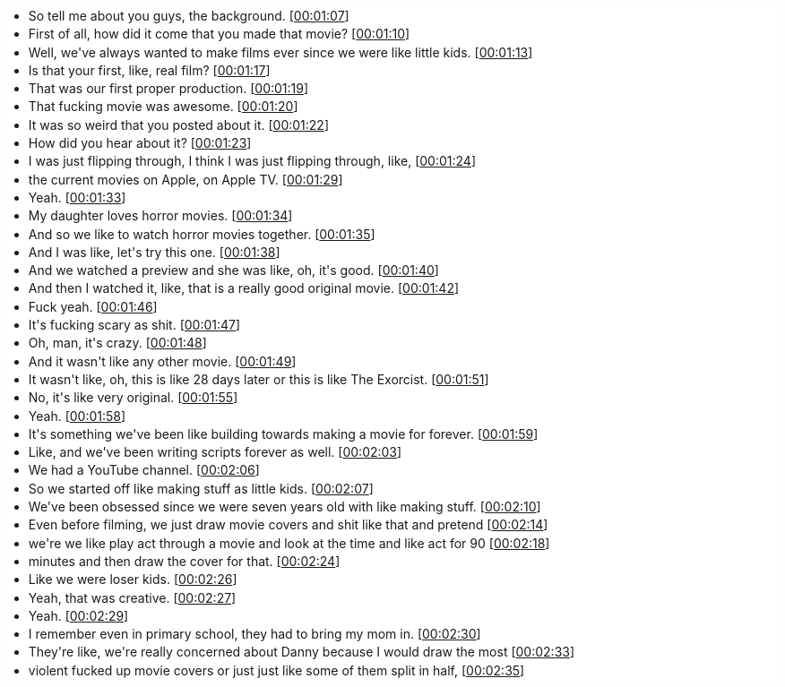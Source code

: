 *  So tell me about you guys, the background. [[00:01:07](https://www.youtube.com/watch?v=j3qfmkJNMmA&t=67.0s)]
*  First of all, how did it come that you made that movie? [[00:01:10](https://www.youtube.com/watch?v=j3qfmkJNMmA&t=70.0s)]
*  Well, we've always wanted to make films ever since we were like little kids. [[00:01:13](https://www.youtube.com/watch?v=j3qfmkJNMmA&t=73.0s)]
*  Is that your first, like, real film? [[00:01:17](https://www.youtube.com/watch?v=j3qfmkJNMmA&t=77.0s)]
*  That was our first proper production. [[00:01:19](https://www.youtube.com/watch?v=j3qfmkJNMmA&t=79.0s)]
*  That fucking movie was awesome. [[00:01:20](https://www.youtube.com/watch?v=j3qfmkJNMmA&t=80.0s)]
*  It was so weird that you posted about it. [[00:01:22](https://www.youtube.com/watch?v=j3qfmkJNMmA&t=82.0s)]
*  How did you hear about it? [[00:01:23](https://www.youtube.com/watch?v=j3qfmkJNMmA&t=83.0s)]
*  I was just flipping through, I think I was just flipping through, like, [[00:01:24](https://www.youtube.com/watch?v=j3qfmkJNMmA&t=84.0s)]
*  the current movies on Apple, on Apple TV. [[00:01:29](https://www.youtube.com/watch?v=j3qfmkJNMmA&t=89.0s)]
*  Yeah. [[00:01:33](https://www.youtube.com/watch?v=j3qfmkJNMmA&t=93.0s)]
*  My daughter loves horror movies. [[00:01:34](https://www.youtube.com/watch?v=j3qfmkJNMmA&t=94.0s)]
*  And so we like to watch horror movies together. [[00:01:35](https://www.youtube.com/watch?v=j3qfmkJNMmA&t=95.0s)]
*  And I was like, let's try this one. [[00:01:38](https://www.youtube.com/watch?v=j3qfmkJNMmA&t=98.0s)]
*  And we watched a preview and she was like, oh, it's good. [[00:01:40](https://www.youtube.com/watch?v=j3qfmkJNMmA&t=100.0s)]
*  And then I watched it, like, that is a really good original movie. [[00:01:42](https://www.youtube.com/watch?v=j3qfmkJNMmA&t=102.0s)]
*  Fuck yeah. [[00:01:46](https://www.youtube.com/watch?v=j3qfmkJNMmA&t=106.0s)]
*  It's fucking scary as shit. [[00:01:47](https://www.youtube.com/watch?v=j3qfmkJNMmA&t=107.0s)]
*  Oh, man, it's crazy. [[00:01:48](https://www.youtube.com/watch?v=j3qfmkJNMmA&t=108.0s)]
*  And it wasn't like any other movie. [[00:01:49](https://www.youtube.com/watch?v=j3qfmkJNMmA&t=109.0s)]
*  It wasn't like, oh, this is like 28 days later or this is like The Exorcist. [[00:01:51](https://www.youtube.com/watch?v=j3qfmkJNMmA&t=111.0s)]
*  No, it's like very original. [[00:01:55](https://www.youtube.com/watch?v=j3qfmkJNMmA&t=115.0s)]
*  Yeah. [[00:01:58](https://www.youtube.com/watch?v=j3qfmkJNMmA&t=118.0s)]
*  It's something we've been like building towards making a movie for forever. [[00:01:59](https://www.youtube.com/watch?v=j3qfmkJNMmA&t=119.0s)]
*  Like, and we've been writing scripts forever as well. [[00:02:03](https://www.youtube.com/watch?v=j3qfmkJNMmA&t=123.0s)]
*  We had a YouTube channel. [[00:02:06](https://www.youtube.com/watch?v=j3qfmkJNMmA&t=126.0s)]
*  So we started off like making stuff as little kids. [[00:02:07](https://www.youtube.com/watch?v=j3qfmkJNMmA&t=127.0s)]
*  We've been obsessed since we were seven years old with like making stuff. [[00:02:10](https://www.youtube.com/watch?v=j3qfmkJNMmA&t=130.0s)]
*  Even before filming, we just draw movie covers and shit like that and pretend [[00:02:14](https://www.youtube.com/watch?v=j3qfmkJNMmA&t=134.0s)]
*  we're we like play act through a movie and look at the time and like act for 90 [[00:02:18](https://www.youtube.com/watch?v=j3qfmkJNMmA&t=138.0s)]
*  minutes and then draw the cover for that. [[00:02:24](https://www.youtube.com/watch?v=j3qfmkJNMmA&t=144.0s)]
*  Like we were loser kids. [[00:02:26](https://www.youtube.com/watch?v=j3qfmkJNMmA&t=146.0s)]
*  Yeah, that was creative. [[00:02:27](https://www.youtube.com/watch?v=j3qfmkJNMmA&t=147.0s)]
*  Yeah. [[00:02:29](https://www.youtube.com/watch?v=j3qfmkJNMmA&t=149.0s)]
*  I remember even in primary school, they had to bring my mom in. [[00:02:30](https://www.youtube.com/watch?v=j3qfmkJNMmA&t=150.0s)]
*  They're like, we're really concerned about Danny because I would draw the most [[00:02:33](https://www.youtube.com/watch?v=j3qfmkJNMmA&t=153.0s)]
*  violent fucked up movie covers or just just like some of them split in half, [[00:02:35](https://www.youtube.com/watch?v=j3qfmkJNMmA&t=155.0s)]